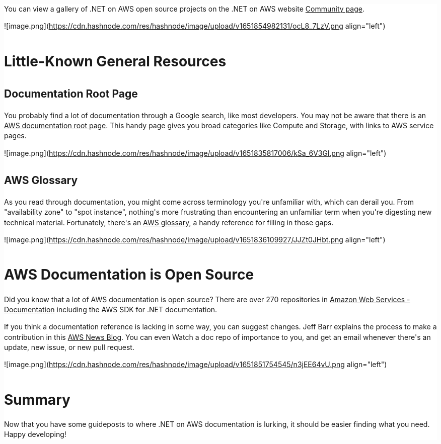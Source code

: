 You can view a gallery of .NET on AWS open source projects on the .NET on AWS website [Community page](https://aws.amazon.com/developer/language/net/net-community). 

![image.png](https://cdn.hashnode.com/res/hashnode/image/upload/v1651854982131/ocL8_7LzV.png align="left")

# Little-Known General Resources

## Documentation Root Page

You probably find a lot of documentation through a Google search, like most developers. You may not be aware that there is an [AWS documentation root page](https://docs.aws.amazon.com/). This handy page gives you broad categories like Compute and Storage, with links to AWS service pages.

![image.png](https://cdn.hashnode.com/res/hashnode/image/upload/v1651835817006/kSa_6V3Gl.png align="left")

## AWS Glossary

As you read through documentation, you might come across terminology you're unfamiliar with, which can derail you. From "availability zone" to "spot instance", nothing's more frustrating than encountering an unfamiliar term when you're digesting new technical material. Fortunately, there's an [AWS glossary](https://docs.aws.amazon.com/general/latest/gr/glos-chap.html), a handy reference for filling in those gaps.

![image.png](https://cdn.hashnode.com/res/hashnode/image/upload/v1651836109927/JJZt0JHbt.png align="left")

# AWS Documentation is Open Source

Did you know that a lot of AWS documentation is open source? There are over 270 repositories in [Amazon Web Services - Documentation](https://github.com/awsdocs) including the AWS SDK for .NET documentation.

If you think a documentation reference is lacking in some way, you can suggest changes. Jeff Barr explains the process to make a contribution in this [AWS News Blog](https://aws.amazon.com/blogs/aws/aws-documentation-is-now-open-source-and-on-github/). You can even Watch a doc repo of importance to you, and get an email whenever there's an update, new issue, or new pull request.

![image.png](https://cdn.hashnode.com/res/hashnode/image/upload/v1651851754545/n3jEE64vU.png align="left")

# Summary

Now that you have some guideposts to where .NET on AWS documentation is lurking, it should be easier finding what you need. Happy developing!
